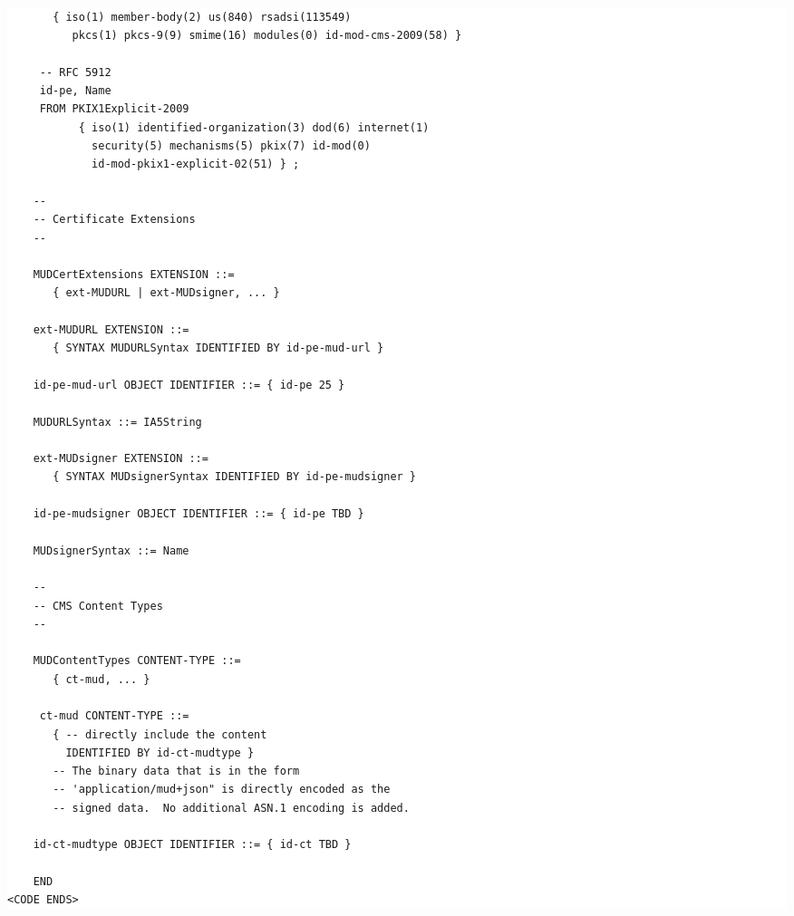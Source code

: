 ~~~~~
       { iso(1) member-body(2) us(840) rsadsi(113549)
          pkcs(1) pkcs-9(9) smime(16) modules(0) id-mod-cms-2009(58) }

     -- RFC 5912
     id-pe, Name
     FROM PKIX1Explicit-2009
           { iso(1) identified-organization(3) dod(6) internet(1)
             security(5) mechanisms(5) pkix(7) id-mod(0)
             id-mod-pkix1-explicit-02(51) } ;

    --
    -- Certificate Extensions
    --
      
    MUDCertExtensions EXTENSION ::=
       { ext-MUDURL | ext-MUDsigner, ... }

    ext-MUDURL EXTENSION ::=
       { SYNTAX MUDURLSyntax IDENTIFIED BY id-pe-mud-url }

    id-pe-mud-url OBJECT IDENTIFIER ::= { id-pe 25 }

    MUDURLSyntax ::= IA5String

    ext-MUDsigner EXTENSION ::=
       { SYNTAX MUDsignerSyntax IDENTIFIED BY id-pe-mudsigner }

    id-pe-mudsigner OBJECT IDENTIFIER ::= { id-pe TBD }

    MUDsignerSyntax ::= Name

    --
    -- CMS Content Types
    --

    MUDContentTypes CONTENT-TYPE ::=
       { ct-mud, ... }

     ct-mud CONTENT-TYPE ::=
       { -- directly include the content
         IDENTIFIED BY id-ct-mudtype }
       -- The binary data that is in the form 
       -- 'application/mud+json" is directly encoded as the
       -- signed data.  No additional ASN.1 encoding is added.

    id-ct-mudtype OBJECT IDENTIFIER ::= { id-ct TBD }

    END
<CODE ENDS>
~~~~~
